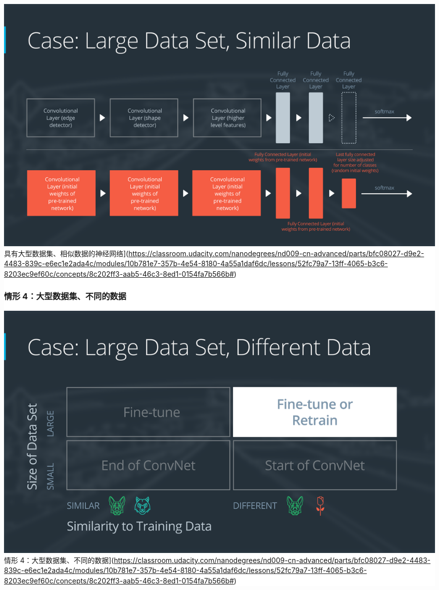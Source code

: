 ![img](../assets/media/uda-ml/deep/JJWL/23-i8.png)具有大型数据集、相似数据的神经网络](https://classroom.udacity.com/nanodegrees/nd009-cn-advanced/parts/bfc08027-d9e2-4483-839c-e6ec1e2ada4c/modules/10b781e7-357b-4e54-8180-4a55a1daf6dc/lessons/52fc79a7-13ff-4065-b3c6-8203ec9ef60c/concepts/8c202ff3-aab5-46c3-8ed1-0154fa7b566b#)



### 情形 4：大型数据集、不同的数据





![img](../assets/media/uda-ml/deep/JJWL/23-i9.png)情形 4：大型数据集、不同的数据](https://classroom.udacity.com/nanodegrees/nd009-cn-advanced/parts/bfc08027-d9e2-4483-839c-e6ec1e2ada4c/modules/10b781e7-357b-4e54-8180-4a55a1daf6dc/lessons/52fc79a7-13ff-4065-b3c6-8203ec9ef60c/concepts/8c202ff3-aab5-46c3-8ed1-0154fa7b566b#)
